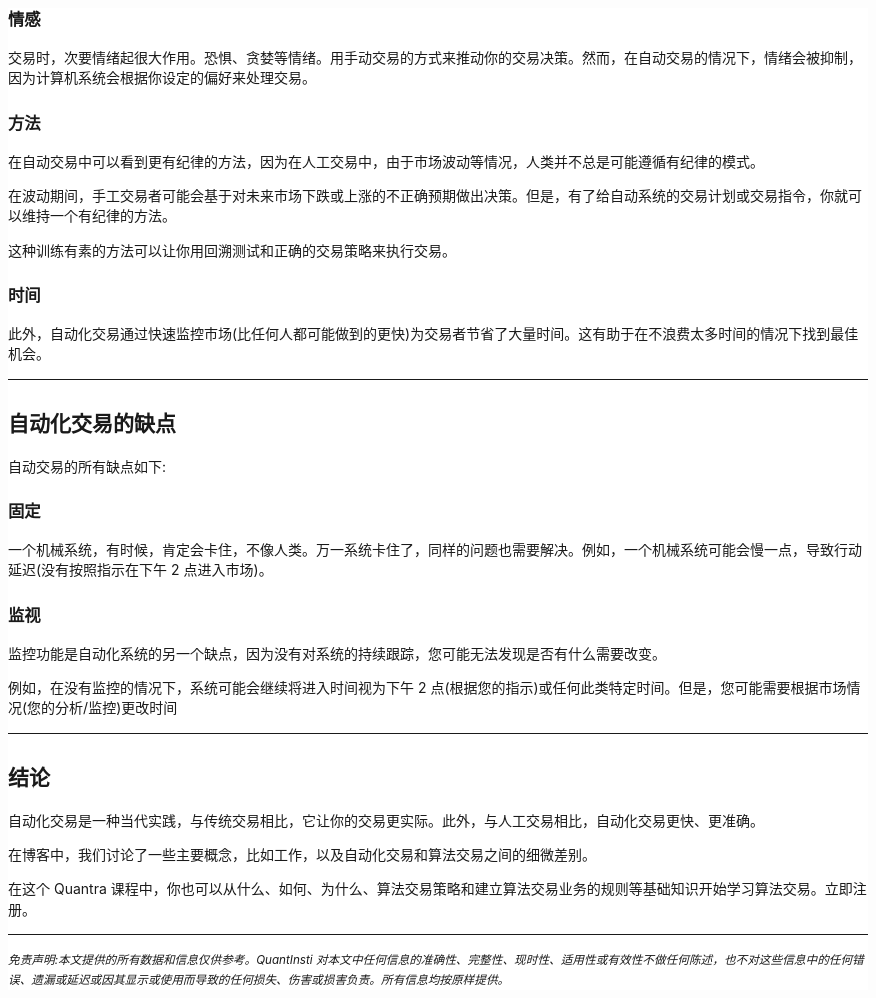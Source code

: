 ### 情感

交易时，次要情绪起很大作用。恐惧、贪婪等情绪。用手动交易的方式来推动你的交易决策。然而，在自动交易的情况下，情绪会被抑制，因为计算机系统会根据你设定的偏好来处理交易。

### 方法

在自动交易中可以看到更有纪律的方法，因为在人工交易中，由于市场波动等情况，人类并不总是可能遵循有纪律的模式。

在波动期间，手工交易者可能会基于对未来市场下跌或上涨的不正确预期做出决策。但是，有了给自动系统的交易计划或交易指令，你就可以维持一个有纪律的方法。

这种训练有素的方法可以让你用回溯测试和正确的交易策略来执行交易。

### 时间

此外，自动化交易通过快速监控市场(比任何人都可能做到的更快)为交易者节省了大量时间。这有助于在不浪费太多时间的情况下找到最佳机会。

* * *

## 自动化交易的缺点

自动交易的所有缺点如下:

### 固定

一个机械系统，有时候，肯定会卡住，不像人类。万一系统卡住了，同样的问题也需要解决。例如，一个机械系统可能会慢一点，导致行动延迟(没有按照指示在下午 2 点进入市场)。

### 监视

监控功能是自动化系统的另一个缺点，因为没有对系统的持续跟踪，您可能无法发现是否有什么需要改变。

例如，在没有监控的情况下，系统可能会继续将进入时间视为下午 2 点(根据您的指示)或任何此类特定时间。但是，您可能需要根据市场情况(您的分析/监控)更改时间

* * *

## 结论

自动化交易是一种当代实践，与传统交易相比，它让你的交易更实际。此外，与人工交易相比，自动化交易更快、更准确。

在博客中，我们讨论了一些主要概念，比如工作，以及自动化交易和算法交易之间的细微差别。

在这个 Quantra 课程中，你也可以从什么、如何、为什么、算法交易策略和建立算法交易业务的规则等基础知识开始学习算法交易。立即注册。

* * *

*<small>免责声明:本文提供的所有数据和信息仅供参考。QuantInsti 对本文中任何信息的准确性、完整性、现时性、适用性或有效性不做任何陈述，也不对这些信息中的任何错误、遗漏或延迟或因其显示或使用而导致的任何损失、伤害或损害负责。所有信息均按原样提供。</small>*